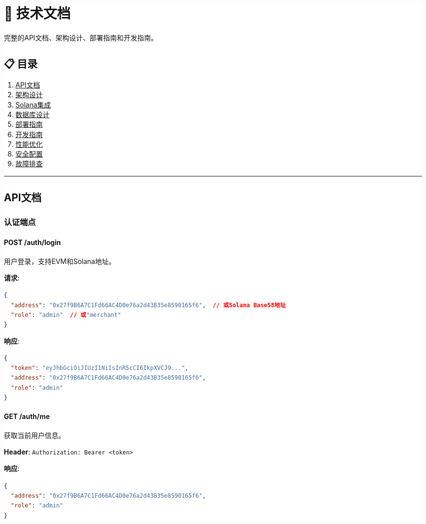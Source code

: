 # 🔧 技术文档

完整的API文档、架构设计、部署指南和开发指南。

## 📋 目录

1. [API文档](#api文档)
2. [架构设计](#架构设计)
3. [Solana集成](#solana集成)
4. [数据库设计](#数据库设计)
5. [部署指南](#部署指南)
6. [开发指南](#开发指南)
7. [性能优化](#性能优化)
8. [安全配置](#安全配置)
9. [故障排查](#故障排查)

---

## API文档

### 认证端点

#### POST /auth/login
用户登录，支持EVM和Solana地址。

**请求**:
```json
{
  "address": "0x27f9B6A7C1Fd66AC4D0e76a2d43B35e8590165f6",  // 或Solana Base58地址
  "role": "admin"  // 或"merchant"
}
```

**响应**:
```json
{
  "token": "eyJhbGciOiJIUzI1NiIsInR5cCI6IkpXVCJ9...",
  "address": "0x27f9B6A7C1Fd66AC4D0e76a2d43B35e8590165f6",
  "role": "admin"
}
```

#### GET /auth/me
获取当前用户信息。

**Header**: `Authorization: Bearer <token>`

**响应**:
```json
{
  "address": "0x27f9B6A7C1Fd66AC4D0e76a2d43B35e8590165f6",
  "role": "admin"
}
```

